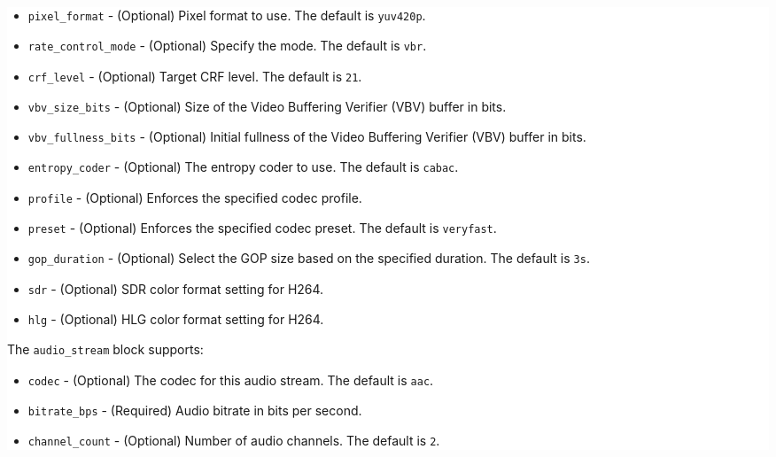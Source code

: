 * `pixel_format` -
  (Optional)
  Pixel format to use. The default is `yuv420p`.

* `rate_control_mode` -
  (Optional)
  Specify the mode. The default is `vbr`.

* `crf_level` -
  (Optional)
  Target CRF level. The default is `21`.

* `vbv_size_bits` -
  (Optional)
  Size of the Video Buffering Verifier (VBV) buffer in bits.

* `vbv_fullness_bits` -
  (Optional)
  Initial fullness of the Video Buffering Verifier (VBV) buffer in bits.

* `entropy_coder` -
  (Optional)
  The entropy coder to use. The default is `cabac`.

* `profile` -
  (Optional)
  Enforces the specified codec profile.

* `preset` -
  (Optional)
  Enforces the specified codec preset. The default is `veryfast`.

* `gop_duration` -
  (Optional)
  Select the GOP size based on the specified duration. The default is `3s`.

* `sdr` -
  (Optional)
  SDR color format setting for H264.

* `hlg` -
  (Optional)
  HLG color format setting for H264.

<a name="nested_config_elementary_streams_elementary_streams_audio_stream"></a>The `audio_stream` block supports:

* `codec` -
  (Optional)
  The codec for this audio stream. The default is `aac`.

* `bitrate_bps` -
  (Required)
  Audio bitrate in bits per second.

* `channel_count` -
  (Optional)
  Number of audio channels. The default is `2`.
